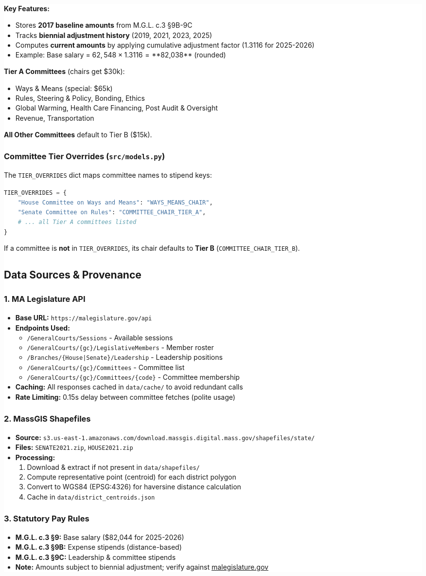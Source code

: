 
**Key Features:**
- Stores **2017 baseline amounts** from M.G.L. c.3 §9B-9C
- Tracks **biennial adjustment history** (2019, 2021, 2023, 2025)
- Computes **current amounts** by applying cumulative adjustment factor (1.3116 for 2025-2026)
- Example: Base salary = $62,548 × 1.3116 = **$82,038** (rounded)

**Tier A Committees** (chairs get $30k):
- Ways & Means (special: $65k)
- Rules, Steering & Policy, Bonding, Ethics
- Global Warming, Health Care Financing, Post Audit & Oversight
- Revenue, Transportation

**All Other Committees** default to Tier B ($15k).

### Committee Tier Overrides (`src/models.py`)

The `TIER_OVERRIDES` dict maps committee names to stipend keys:

```python
TIER_OVERRIDES = {
    "House Committee on Ways and Means": "WAYS_MEANS_CHAIR",
    "Senate Committee on Rules": "COMMITTEE_CHAIR_TIER_A",
    # ... all Tier A committees listed
}
```

If a committee is **not** in `TIER_OVERRIDES`, its chair defaults to **Tier B** (`COMMITTEE_CHAIR_TIER_B`).

## Data Sources & Provenance

### 1. MA Legislature API
- **Base URL:** `https://malegislature.gov/api`
- **Endpoints Used:**
  - `/GeneralCourts/Sessions` - Available sessions
  - `/GeneralCourts/{gc}/LegislativeMembers` - Member roster
  - `/Branches/{House|Senate}/Leadership` - Leadership positions
  - `/GeneralCourts/{gc}/Committees` - Committee list
  - `/GeneralCourts/{gc}/Committees/{code}` - Committee membership
- **Caching:** All responses cached in `data/cache/` to avoid redundant calls
- **Rate Limiting:** 0.15s delay between committee fetches (polite usage)

### 2. MassGIS Shapefiles
- **Source:** `s3.us-east-1.amazonaws.com/download.massgis.digital.mass.gov/shapefiles/state/`
- **Files:** `SENATE2021.zip`, `HOUSE2021.zip`
- **Processing:**
  1. Download & extract if not present in `data/shapefiles/`
  2. Compute representative point (centroid) for each district polygon
  3. Convert to WGS84 (EPSG:4326) for haversine distance calculation
  4. Cache in `data/district_centroids.json`

### 3. Statutory Pay Rules
- **M.G.L. c.3 §9:** Base salary ($82,044 for 2025-2026)
- **M.G.L. c.3 §9B:** Expense stipends (distance-based)
- **M.G.L. c.3 §9C:** Leadership & committee stipends
- **Note:** Amounts subject to biennial adjustment; verify against [malegislature.gov](https://malegislature.gov/Laws/GeneralLaws/PartI/TitleI/Chapter3)

